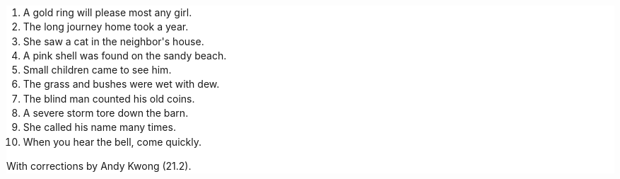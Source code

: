 1. A gold ring will please most any girl.
1. The long journey home took a year.
1. She saw a cat in the neighbor's house.
1. A pink shell was found on the sandy beach.
1. Small children came to see him.
1. The grass and bushes were wet with dew.
1. The blind man counted his old coins.
1. A severe storm tore down the barn.
1. She called his name many times.
1. When you hear the bell, come quickly.

With corrections by Andy Kwong (21.2).